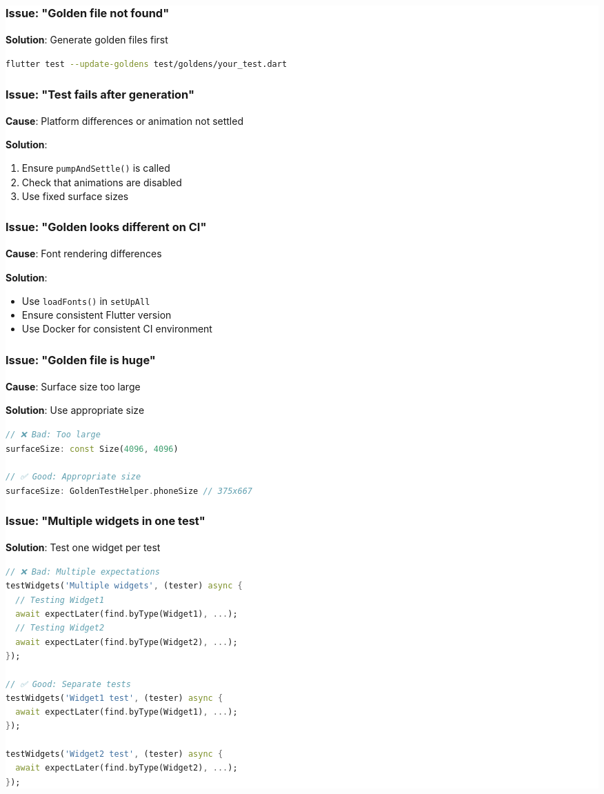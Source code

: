 ### Issue: "Golden file not found"

**Solution**: Generate golden files first

```bash
flutter test --update-goldens test/goldens/your_test.dart
```

### Issue: "Test fails after generation"

**Cause**: Platform differences or animation not settled

**Solution**:

1. Ensure `pumpAndSettle()` is called
2. Check that animations are disabled
3. Use fixed surface sizes

### Issue: "Golden looks different on CI"

**Cause**: Font rendering differences

**Solution**:

- Use `loadFonts()` in `setUpAll`
- Ensure consistent Flutter version
- Use Docker for consistent CI environment

### Issue: "Golden file is huge"

**Cause**: Surface size too large

**Solution**: Use appropriate size

```dart
// ❌ Bad: Too large
surfaceSize: const Size(4096, 4096)

// ✅ Good: Appropriate size
surfaceSize: GoldenTestHelper.phoneSize // 375x667
```

### Issue: "Multiple widgets in one test"

**Solution**: Test one widget per test

```dart
// ❌ Bad: Multiple expectations
testWidgets('Multiple widgets', (tester) async {
  // Testing Widget1
  await expectLater(find.byType(Widget1), ...);
  // Testing Widget2
  await expectLater(find.byType(Widget2), ...);
});

// ✅ Good: Separate tests
testWidgets('Widget1 test', (tester) async {
  await expectLater(find.byType(Widget1), ...);
});

testWidgets('Widget2 test', (tester) async {
  await expectLater(find.byType(Widget2), ...);
});
```
